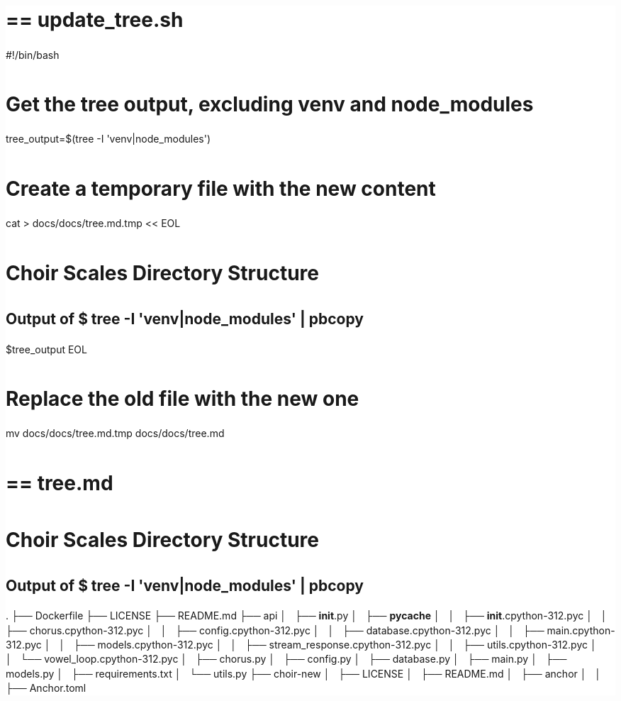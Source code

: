 
==
update_tree.sh
==


#!/bin/bash

# Get the tree output, excluding venv and node_modules
tree_output=$(tree -I 'venv|node_modules')

# Create a temporary file with the new content
cat > docs/docs/tree.md.tmp << EOL
# Choir Scales Directory Structure
## Output of $ tree -I 'venv|node_modules' | pbcopy

$tree_output
EOL

# Replace the old file with the new one
mv docs/docs/tree.md.tmp docs/docs/tree.md


==
tree.md
==


# Choir Scales Directory Structure
## Output of $ tree -I 'venv|node_modules' | pbcopy

.
├── Dockerfile
├── LICENSE
├── README.md
├── api
│   ├── __init__.py
│   ├── __pycache__
│   │   ├── __init__.cpython-312.pyc
│   │   ├── chorus.cpython-312.pyc
│   │   ├── config.cpython-312.pyc
│   │   ├── database.cpython-312.pyc
│   │   ├── main.cpython-312.pyc
│   │   ├── models.cpython-312.pyc
│   │   ├── stream_response.cpython-312.pyc
│   │   ├── utils.cpython-312.pyc
│   │   └── vowel_loop.cpython-312.pyc
│   ├── chorus.py
│   ├── config.py
│   ├── database.py
│   ├── main.py
│   ├── models.py
│   ├── requirements.txt
│   └── utils.py
├── choir-new
│   ├── LICENSE
│   ├── README.md
│   ├── anchor
│   │   ├── Anchor.toml